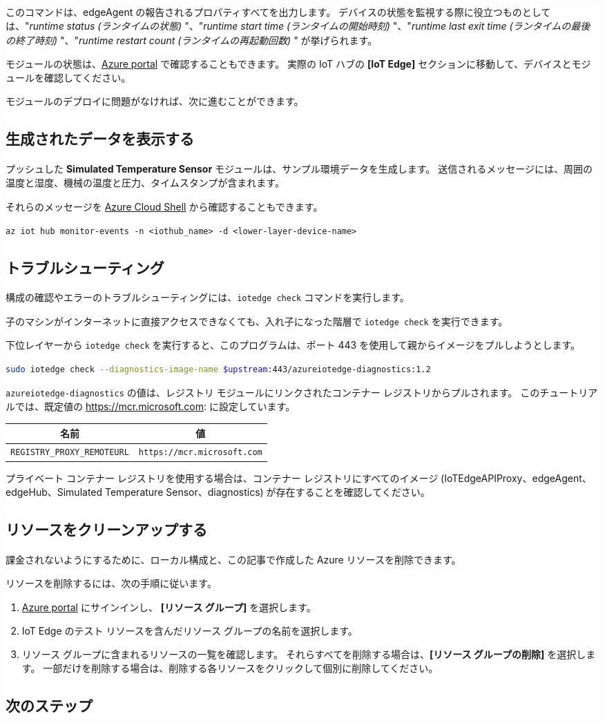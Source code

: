    このコマンドは、edgeAgent の報告されるプロパティすべてを出力します。 デバイスの状態を監視する際に役立つものとしては、"*runtime status (ランタイムの状態)* "、"*runtime start time (ランタイムの開始時刻)* "、"*runtime last exit time (ランタイムの最後の終了時刻)* "、"*runtime restart count (ランタイムの再起動回数)* " が挙げられます。

モジュールの状態は、[Azure portal](https://ms.portal.azure.com/) で確認することもできます。 実際の IoT ハブの **[IoT Edge]** セクションに移動して、デバイスとモジュールを確認してください。

モジュールのデプロイに問題がなければ、次に進むことができます。

## <a name="view-generated-data"></a>生成されたデータを表示する

プッシュした **Simulated Temperature Sensor** モジュールは、サンプル環境データを生成します。 送信されるメッセージには、周囲の温度と湿度、機械の温度と圧力、タイムスタンプが含まれます。

それらのメッセージを [Azure Cloud Shell](https://shell.azure.com/) から確認することもできます。

   ```azurecli-interactive
   az iot hub monitor-events -n <iothub_name> -d <lower-layer-device-name>
   ```

## <a name="troubleshooting"></a>トラブルシューティング

構成の確認やエラーのトラブルシューティングには、`iotedge check` コマンドを実行します。

子のマシンがインターネットに直接アクセスできなくても、入れ子になった階層で `iotedge check` を実行できます。

下位レイヤーから `iotedge check` を実行すると、このプログラムは、ポート 443 を使用して親からイメージをプルしようとします。

```bash
sudo iotedge check --diagnostics-image-name $upstream:443/azureiotedge-diagnostics:1.2
```

`azureiotedge-diagnostics` の値は、レジストリ モジュールにリンクされたコンテナー レジストリからプルされます。 このチュートリアルでは、既定値の https://mcr.microsoft.com: に設定しています。

| 名前 | 値 |
| - | - |
| `REGISTRY_PROXY_REMOTEURL` | `https://mcr.microsoft.com` |

プライベート コンテナー レジストリを使用する場合は、コンテナー レジストリにすべてのイメージ (IoTEdgeAPIProxy、edgeAgent、edgeHub、Simulated Temperature Sensor、diagnostics) が存在することを確認してください。

## <a name="clean-up-resources"></a>リソースをクリーンアップする

課金されないようにするために、ローカル構成と、この記事で作成した Azure リソースを削除できます。

リソースを削除するには、次の手順に従います。

1. [Azure portal](https://portal.azure.com) にサインインし、 **[リソース グループ]** を選択します。

2. IoT Edge のテスト リソースを含んだリソース グループの名前を選択します。 

3. リソース グループに含まれるリソースの一覧を確認します。 それらすべてを削除する場合は、**[リソース グループの削除]** を選択します。 一部だけを削除する場合は、削除する各リソースをクリックして個別に削除してください。 

## <a name="next-steps"></a>次のステップ
